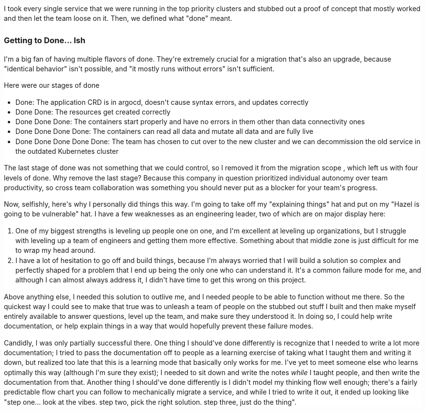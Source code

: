 I took every single service that we were running in the top priority clusters and stubbed out a proof of concept that mostly worked and then let the team loose on it.
Then, we defined what "done" meant.

### Getting to Done... Ish

I'm a big fan of having multiple flavors of done.
They're extremely crucial for a migration that's also an upgrade, because "identical behavior" isn't possible, and "it mostly runs without errors" isn't sufficient.

Here were our stages of done

- Done: The application CRD is in argocd, doesn't cause syntax errors, and updates correctly
- Done Done: The resources get created correctly
- Done Done Done: The containers start properly and have no errors in them other than data connectivity ones
- Done Done Done Done: The containers can read all data and mutate all data and are fully live
- Done Done Done Done Done: The team has chosen to cut over to the new cluster and we can decommission the old service in the outdated Kubernetes cluster

The last stage of done was not something that we could control, so I removed it from the migration scope , which left us with four levels of done.
Why remove the last stage?
Because this company in question prioritized individual autonomy over team productivity, so cross team collaboration was something you should never put as a blocker for your team's progress.

Now, selfishly, here's why I personally did things this way.
I'm going to take off my "explaining things" hat and put on my "Hazel is going to be vulnerable" hat.
I have a few weaknesses as an engineering leader, two of which are on major display here:

1. One of my biggest strengths is leveling up people one on one, and I'm excellent at leveling up organizations, but I struggle with leveling up a team of engineers and getting them more effective. Something about that middle zone is just difficult for me to wrap my head around.
2. I have a lot of hesitation to go off and build things, because I'm always worried that I will build a solution so complex and perfectly shaped for a problem that I end up being the only one who can understand it. It's a common failure mode for me, and although I can almost always address it, I didn't have time to get this wrong on this project.

Above anything else, I needed this solution to outlive me, and I needed people to be able to function without me there.
So the quickest way I could see to make that true was to unleash a team of people on the stubbed out stuff I built and then make myself entirely available to answer questions, level up the team, and make sure they understood it.
In doing so, I could help write documentation, or help explain things in a way that would hopefully prevent these failure modes.

Candidly, I was only partially successful there.
One thing I should've done differently is recognize that I needed to write a lot more documentation; I tried to pass the documentation off to people as a learning exercise of taking what I taught them and writing it down, but realized too late that this is a learning mode that basically only works for me.
I've yet to meet someone else who learns optimally this way (although I'm sure they exist); I needed to sit down and write the notes _while_ I taught people, and then write the documentation from that.
Another thing I should've done differently is I didn't model my thinking flow well enough; there's a fairly predictable flow chart you can follow to mechanically migrate a service, and while I tried to write it out, it ended up looking like "step one... look at the vibes. step two, pick the right solution. step three, just do the thing".

